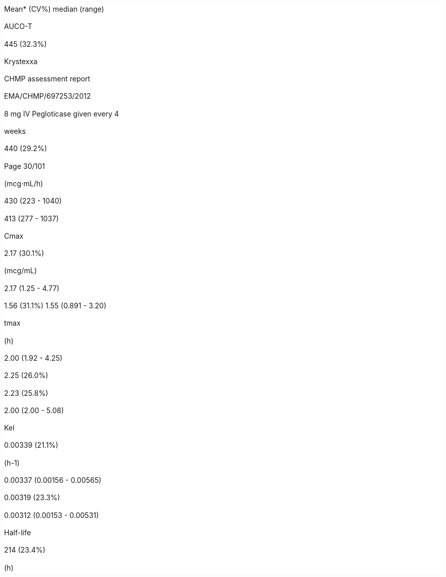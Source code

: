 Mean* (CV%) median (range)

AUCO-T

445 (32.3%)

Krystexxa

CHMP assessment report

EMA/CHMP/697253/2012

8 mg IV Pegloticase given every 4

weeks

440 (29.2%)

Page 30/101


(mcg·mL/h)

430 (223 - 1040)

413 (277 - 1037)

Cmax

2.17 (30.1%)

(mcg/mL)

2.17 (1.25 - 4.77)

1.56 (31.1%) 1.55 (0.891 - 3.20)

tmax

(h)

2.00 (1.92 - 4.25)

2.25 (26.0%)

2.23 (25.8%)

2.00 (2.00 - 5.08)

Kel

0.00339 (21.1%)

(h-1)

0.00337 (0.00156 - 0.00565)

0.00319 (23.3%)

0.00312 (0.00153 - 0.00531)

Half-life

214 (23.4%)

(h)
